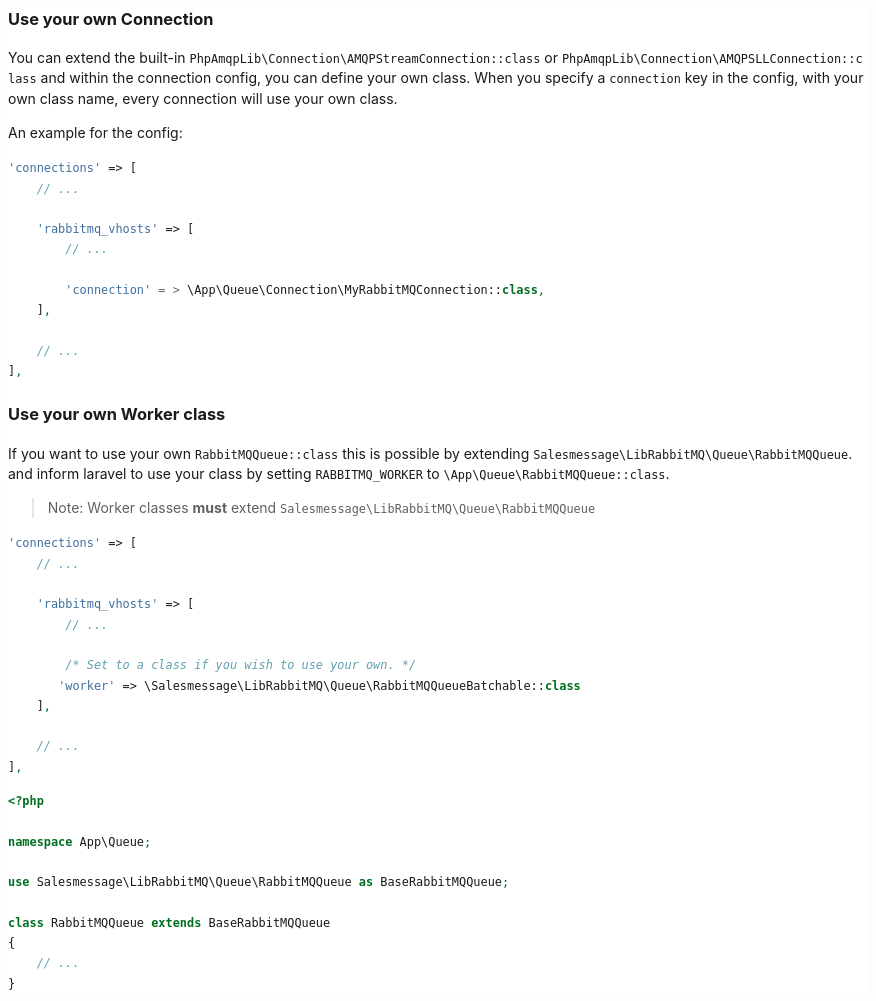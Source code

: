 ### Use your own Connection

You can extend the built-in `PhpAmqpLib\Connection\AMQPStreamConnection::class`
or `PhpAmqpLib\Connection\AMQPSLLConnection::class` and within the connection config, you can define your own class.
When you specify a `connection` key in the config, with your own class name, every connection will use your own class.

An example for the config:

```php
'connections' => [
    // ...

    'rabbitmq_vhosts' => [
        // ...

        'connection' = > \App\Queue\Connection\MyRabbitMQConnection::class,
    ],

    // ...    
],
```

### Use your own Worker class

If you want to use your own `RabbitMQQueue::class` this is possible by
extending `Salesmessage\LibRabbitMQ\Queue\RabbitMQQueue`.
and inform laravel to use your class by setting `RABBITMQ_WORKER` to `\App\Queue\RabbitMQQueue::class`.

> Note: Worker classes **must** extend `Salesmessage\LibRabbitMQ\Queue\RabbitMQQueue`

```php
'connections' => [
    // ...

    'rabbitmq_vhosts' => [
        // ...

        /* Set to a class if you wish to use your own. */
       'worker' => \Salesmessage\LibRabbitMQ\Queue\RabbitMQQueueBatchable::class
    ],

    // ...    
],
```

```php
<?php

namespace App\Queue;

use Salesmessage\LibRabbitMQ\Queue\RabbitMQQueue as BaseRabbitMQQueue;

class RabbitMQQueue extends BaseRabbitMQQueue
{
    // ...
}
```
